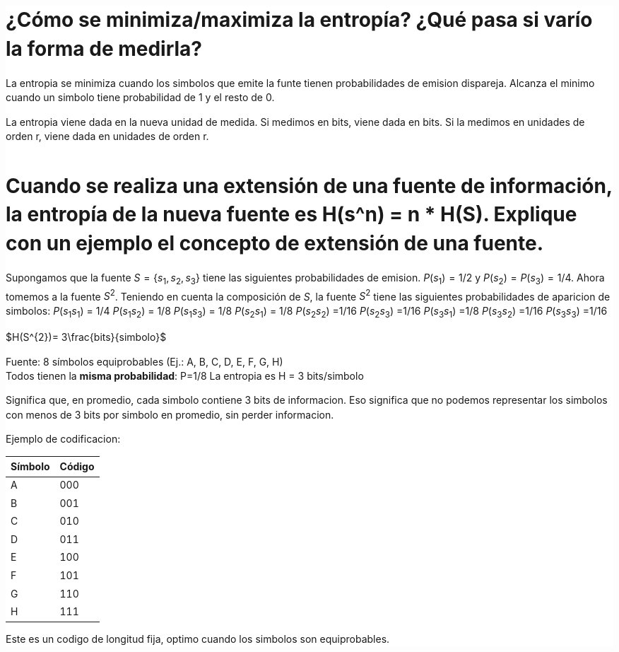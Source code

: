 
# ¿Cómo se minimiza/maximiza la entropía? ¿Qué pasa si varío la forma de medirla?

La entropia se minimiza cuando los simbolos que emite la funte tienen probabilidades de emision dispareja. Alcanza el minimo cuando un simbolo tiene probabilidad de 1 y el resto de 0.

La entropia viene dada en la nueva unidad de medida. Si medimos en bits, viene dada en bits. Si la medimos en unidades de orden r, viene dada en unidades de orden r.

# Cuando se realiza una extensión de una fuente de información, la entropía de la nueva fuente es H(s^n) = n \* H(S). Explique con un ejemplo el concepto de extensión de una fuente.
Supongamos que la fuente $S = \{s_{1}, s_{2}, s_3\}$ tiene las siguientes probabilidades de emision. $P(s_1) = 1/2$ y $P(s_{2})= P(s_{3})= 1/4$.
Ahora tomemos a la fuente $S^2$. Teniendo en cuenta la composición de $S$, la fuente $S^2$ tiene las siguientes probabilidades de aparicion de simbolos:
$P(s_{1}s_{1})$ = 1/4
$P(s_{1}s_{2})$ = 1/8
$P(s_{1}s_{3})$ = 1/8
$P(s_{2}s_{1})$ = 1/8
$P(s_{2}s_{2})$ =1/16
$P(s_{2}s_{3})$ =1/16
$P(s_{3}s_{1})$ =1/8
$P(s_{3}s_{2})$ =1/16
$P(s_{3}s_{3})$ =1/16

$H(S^{2})= 3\frac{bits}{simbolo}$ 

Fuente: 8 símbolos equiprobables (Ej.: A, B, C, D, E, F, G, H)  
Todos tienen la **misma probabilidad**: P=1/8
La entropia es H = 3 bits/simbolo

Significa que, en promedio, cada simbolo contiene 3 bits de informacion.  Eso significa que no podemos representar los simbolos con menos de 3 bits por simbolo en promedio, sin perder informacion.

Ejemplo de codificacion:

| Símbolo | Código |
| ------- | ------ |
| A       | 000    |
| B       | 001    |
| C       | 010    |
| D       | 011    |
| E       | 100    |
| F       | 101    |
| G       | 110    |
| H       | 111    |
Este es un codigo de longitud fija, optimo cuando los simbolos son equiprobables.
